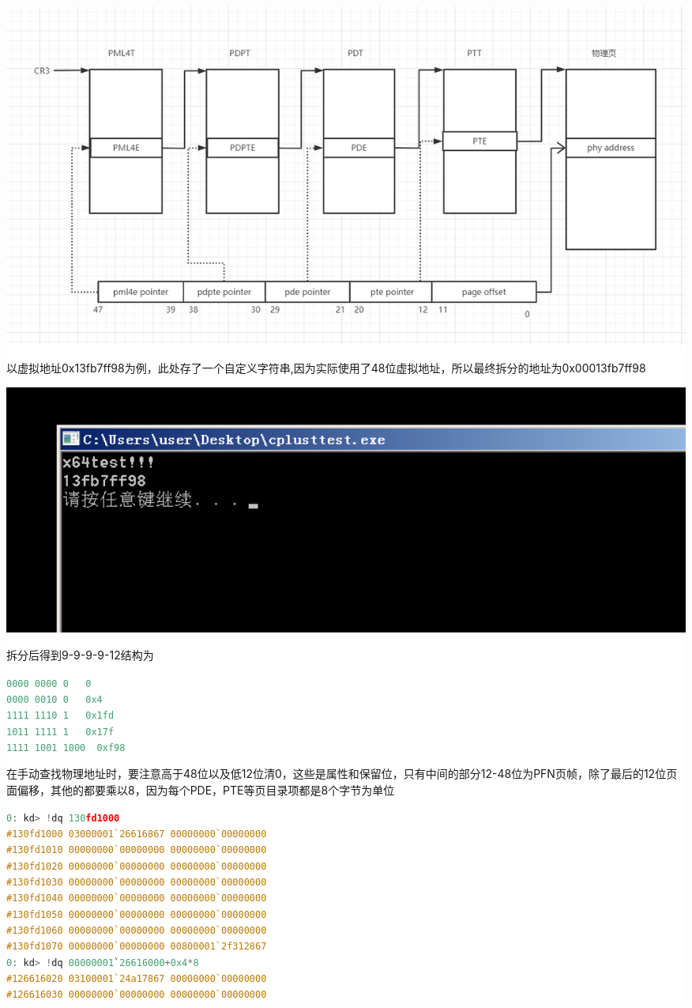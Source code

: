 [<img src="/images/assets/post2/page10.PNG" width="100%"/>](/images/assets/post2/page10.PNG)  

以虚拟地址0x13fb7ff98为例，此处存了一个自定义字符串,因为实际使用了48位虚拟地址，所以最终拆分的地址为0x00013fb7ff98  

[<img src="/images/assets/post2/page11.PNG" width="100%"/>](/images/assets/post2/page11.PNG)  

拆分后得到9-9-9-9-12结构为

```h
0000 0000 0   0
0000 0010 0   0x4
1111 1110 1   0x1fd 
1011 1111 1   0x17f
1111 1001 1000  0xf98
```
在手动查找物理地址时，要注意高于48位以及低12位清0，这些是属性和保留位，只有中间的部分12-48位为PFN页帧，除了最后的12位页面偏移，其他的都要乘以8，因为每个PDE，PTE等页目录项都是8个字节为单位
```h
0: kd> !dq 130fd1000
#130fd1000 03000001`26616867 00000000`00000000
#130fd1010 00000000`00000000 00000000`00000000
#130fd1020 00000000`00000000 00000000`00000000
#130fd1030 00000000`00000000 00000000`00000000
#130fd1040 00000000`00000000 00000000`00000000
#130fd1050 00000000`00000000 00000000`00000000
#130fd1060 00000000`00000000 00000000`00000000
#130fd1070 00000000`00000000 00800001`2f312867
0: kd> !dq 00000001`26616000+0x4*8
#126616020 03100001`24a17867 00000000`00000000
#126616030 00000000`00000000 00000000`00000000
```